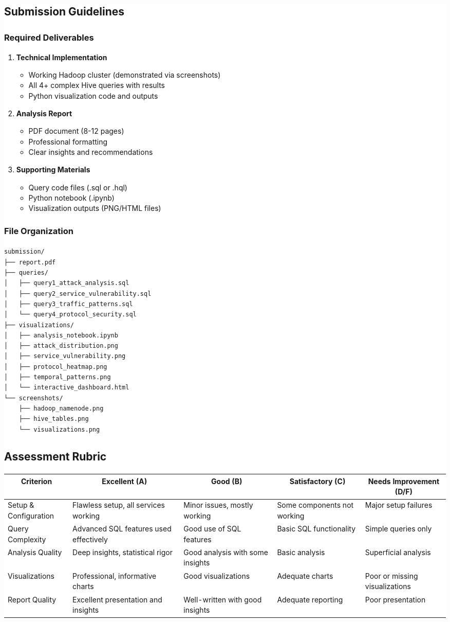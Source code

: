 ## Submission Guidelines

### Required Deliverables

1. **Technical Implementation**
   - Working Hadoop cluster (demonstrated via screenshots)
   - All 4+ complex Hive queries with results
   - Python visualization code and outputs

2. **Analysis Report**
   - PDF document (8-12 pages)
   - Professional formatting
   - Clear insights and recommendations

3. **Supporting Materials**
   - Query code files (.sql or .hql)
   - Python notebook (.ipynb)
   - Visualization outputs (PNG/HTML files)

### File Organization

```
submission/
├── report.pdf
├── queries/
│   ├── query1_attack_analysis.sql
│   ├── query2_service_vulnerability.sql
│   ├── query3_traffic_patterns.sql
│   └── query4_protocol_security.sql
├── visualizations/
│   ├── analysis_notebook.ipynb
│   ├── attack_distribution.png
│   ├── service_vulnerability.png
│   ├── protocol_heatmap.png
│   ├── temporal_patterns.png
│   └── interactive_dashboard.html
└── screenshots/
    ├── hadoop_namenode.png
    ├── hive_tables.png
    └── visualizations.png
```

## Assessment Rubric

| Criterion | Excellent (A) | Good (B) | Satisfactory (C) | Needs Improvement (D/F) |
|-----------|---------------|----------|------------------|-------------------------|
| Setup & Configuration | Flawless setup, all services working | Minor issues, mostly working | Some components not working | Major setup failures |
| Query Complexity | Advanced SQL features used effectively | Good use of SQL features | Basic SQL functionality | Simple queries only |
| Analysis Quality | Deep insights, statistical rigor | Good analysis with some insights | Basic analysis | Superficial analysis |
| Visualizations | Professional, informative charts | Good visualizations | Adequate charts | Poor or missing visualizations |
| Report Quality | Excellent presentation and insights | Well-written with good insights | Adequate reporting | Poor presentation |
